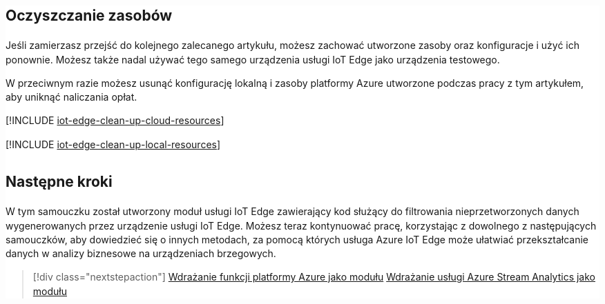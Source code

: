 ## <a name="clean-up-resources"></a>Oczyszczanie zasobów 

Jeśli zamierzasz przejść do kolejnego zalecanego artykułu, możesz zachować utworzone zasoby oraz konfiguracje i użyć ich ponownie. Możesz także nadal używać tego samego urządzenia usługi IoT Edge jako urządzenia testowego. 

W przeciwnym razie możesz usunąć konfigurację lokalną i zasoby platformy Azure utworzone podczas pracy z tym artykułem, aby uniknąć naliczania opłat. 

[!INCLUDE [iot-edge-clean-up-cloud-resources](../../includes/iot-edge-clean-up-cloud-resources.md)]

[!INCLUDE [iot-edge-clean-up-local-resources](../../includes/iot-edge-clean-up-local-resources.md)]


## <a name="next-steps"></a>Następne kroki

W tym samouczku został utworzony moduł usługi IoT Edge zawierający kod służący do filtrowania nieprzetworzonych danych wygenerowanych przez urządzenie usługi IoT Edge. Możesz teraz kontynuować pracę, korzystając z dowolnego z następujących samouczków, aby dowiedzieć się o innych metodach, za pomocą których usługa Azure IoT Edge może ułatwiać przekształcanie danych w analizy biznesowe na urządzeniach brzegowych.

> [!div class="nextstepaction"]
> [Wdrażanie funkcji platformy Azure jako modułu](tutorial-deploy-function.md)
> [Wdrażanie usługi Azure Stream Analytics jako modułu](tutorial-deploy-stream-analytics.md)

